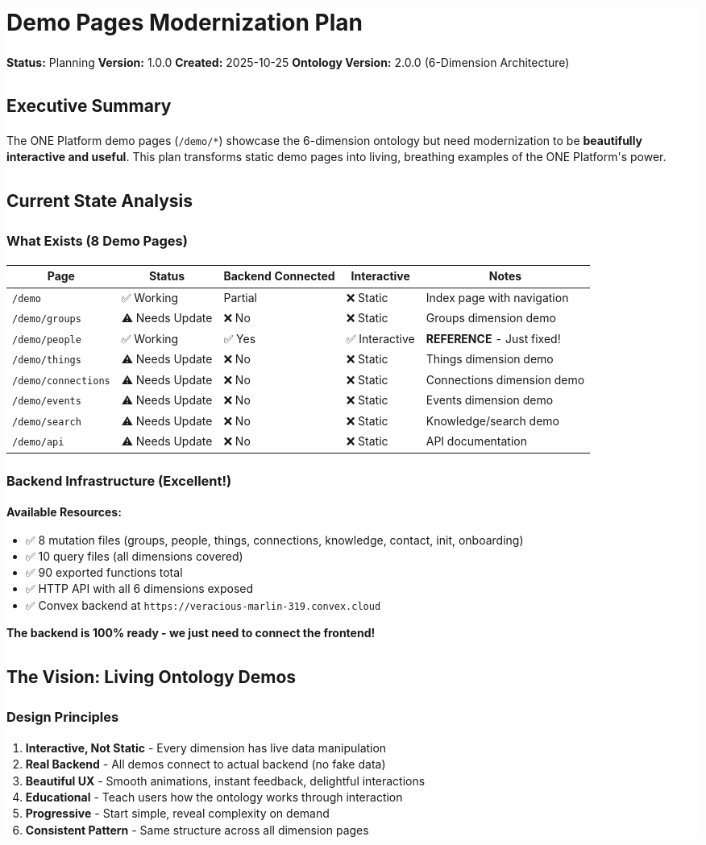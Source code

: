 # Demo Pages Modernization Plan

**Status:** Planning
**Version:** 1.0.0
**Created:** 2025-10-25
**Ontology Version:** 2.0.0 (6-Dimension Architecture)

## Executive Summary

The ONE Platform demo pages (`/demo/*`) showcase the 6-dimension ontology but need modernization to be **beautifully interactive and useful**. This plan transforms static demo pages into living, breathing examples of the ONE Platform's power.

## Current State Analysis

### What Exists (8 Demo Pages)

| Page | Status | Backend Connected | Interactive | Notes |
|------|--------|-------------------|-------------|-------|
| `/demo` | ✅ Working | Partial | ❌ Static | Index page with navigation |
| `/demo/groups` | ⚠️ Needs Update | ❌ No | ❌ Static | Groups dimension demo |
| `/demo/people` | ✅ Working | ✅ Yes | ✅ Interactive | **REFERENCE** - Just fixed! |
| `/demo/things` | ⚠️ Needs Update | ❌ No | ❌ Static | Things dimension demo |
| `/demo/connections` | ⚠️ Needs Update | ❌ No | ❌ Static | Connections dimension demo |
| `/demo/events` | ⚠️ Needs Update | ❌ No | ❌ Static | Events dimension demo |
| `/demo/search` | ⚠️ Needs Update | ❌ No | ❌ Static | Knowledge/search demo |
| `/demo/api` | ⚠️ Needs Update | ❌ No | ❌ Static | API documentation |

### Backend Infrastructure (Excellent!)

**Available Resources:**
- ✅ 8 mutation files (groups, people, things, connections, knowledge, contact, init, onboarding)
- ✅ 10 query files (all dimensions covered)
- ✅ 90 exported functions total
- ✅ HTTP API with all 6 dimensions exposed
- ✅ Convex backend at `https://veracious-marlin-319.convex.cloud`

**The backend is 100% ready - we just need to connect the frontend!**

## The Vision: Living Ontology Demos

### Design Principles

1. **Interactive, Not Static** - Every dimension has live data manipulation
2. **Real Backend** - All demos connect to actual backend (no fake data)
3. **Beautiful UX** - Smooth animations, instant feedback, delightful interactions
4. **Educational** - Teach users how the ontology works through interaction
5. **Progressive** - Start simple, reveal complexity on demand
6. **Consistent Pattern** - Same structure across all dimension pages
